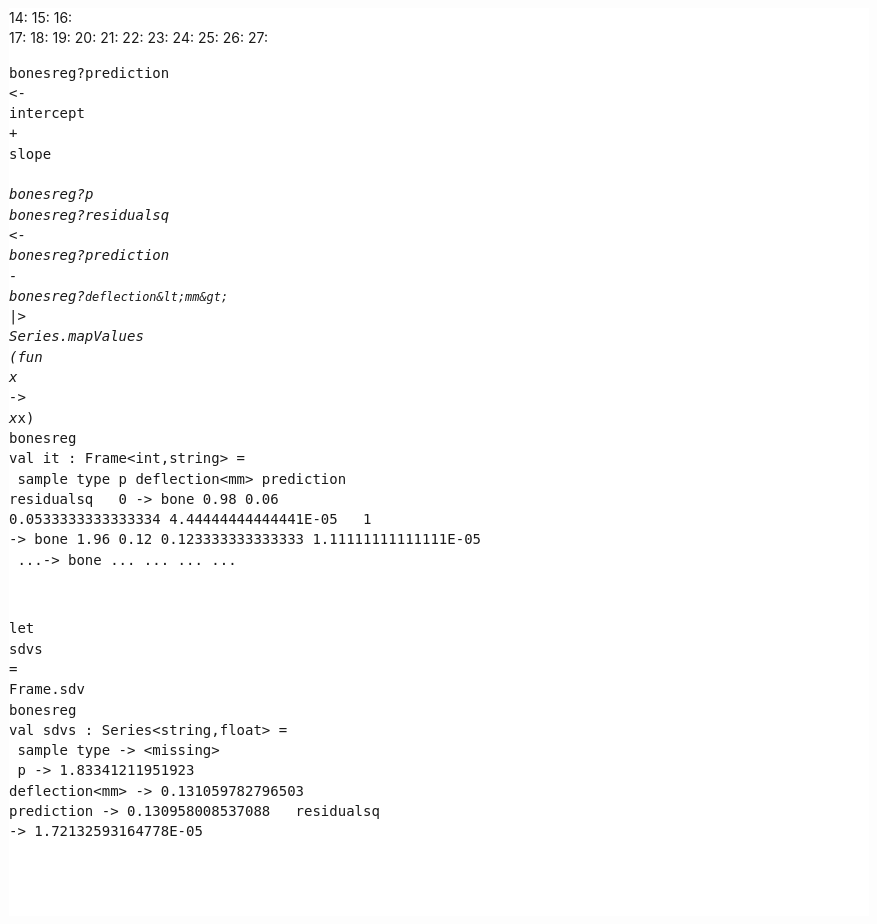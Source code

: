 <span class="l">14: </span>
<span class="l">15: </span>
<span class="l">16: </span>  
<span class="l">17: </span>
<span class="l">18: </span>
<span class="l">19: </span>
<span class="l">20: </span>
<span class="l">21: </span>
<span class="l">22: </span>
<span class="l">23: </span>
<span class="l">24: </span>
<span class="l">25: </span>
<span class="l">26: </span>
<span class="l">27: </span>
</pre></td><td class="snippets"><pre class="fssnip">
<span onmouseout="hideTip(event, 'fst26', 59)" onmouseover="showTip(event, 'fst26', 59)" class="i">bonesreg</span><span class="o">?</span><span class="i">prediction</span> <span class="o">&lt;-</span> <span onmouseout="hideTip(event, 'fst32', 60)" onmouseover="showTip(event, 'fst32', 60)" class="i">intercept</span> <span class="o">+</span> <span onmouseout="hideTip(event, 'fst31', 61)" onmouseover="showTip(event, 'fst31', 61)" class="i">slope</span> <span class="o">*</span> <span onmouseout="hideTip(event, 'fst26', 62)" onmouseover="showTip(event, 'fst26', 62)" class="i">bonesreg</span><span class="o">?</span><span class="i">p</span> 
<span onmouseout="hideTip(event, 'fst26', 63)" onmouseover="showTip(event, 'fst26', 63)" class="i">bonesreg</span><span class="o">?</span><span class="i">residualsq</span> <span class="o">&lt;-</span> <span onmouseout="hideTip(event, 'fst26', 64)" onmouseover="showTip(event, 'fst26', 64)" class="i">bonesreg</span><span class="o">?</span><span class="i">prediction</span> <span class="o">-</span> <span onmouseout="hideTip(event, 'fst26', 65)" onmouseover="showTip(event, 'fst26', 65)" class="i">bonesreg</span><span class="o">?</span><span class="i">``deflection&lt;mm&gt;``</span> 
                       <span class="o">|&gt;</span> <span onmouseout="hideTip(event, 'fst16', 66)" onmouseover="showTip(event, 'fst16', 66)" class="i">Series</span><span class="o">.</span><span onmouseout="hideTip(event, 'fst33', 67)" onmouseover="showTip(event, 'fst33', 67)" class="i">mapValues</span> (<span class="k">fun</span> <span onmouseout="hideTip(event, 'fst34', 68)" onmouseover="showTip(event, 'fst34', 68)" class="i">x</span> <span class="k">-&gt;</span> <span onmouseout="hideTip(event, 'fst34', 69)" onmouseover="showTip(event, 'fst34', 69)" class="i">x</span><span class="o">*</span><span onmouseout="hideTip(event, 'fst34', 70)" onmouseover="showTip(event, 'fst34', 70)" class="i">x</span>)
<span onmouseout="hideTip(event, 'fst26', 71)" onmouseover="showTip(event, 'fst26', 71)" class="i">bonesreg</span>
<span class="fsi">val it : Frame&lt;int,string&gt; =</span>
<span class="fsi">       sample type p    deflection&lt;mm&gt; prediction         residualsq           </span>
<span class="fsi">  0 -&gt; bone        0.98 0.06           0.0533333333333334 4.44444444444441E-05 </span>
<span class="fsi">  1 -&gt; bone        1.96 0.12           0.123333333333333  1.11111111111111E-05 </span>
<span class="fsi"> ...-&gt; bone        ...  ...            ...                ...                  </span>

<span class="k">let</span> <span onmouseout="hideTip(event, 'fst35', 72)" onmouseover="showTip(event, 'fst35', 72)" class="i">sdvs</span> <span class="o">=</span> <span onmouseout="hideTip(event, 'fst4', 73)" onmouseover="showTip(event, 'fst4', 73)" class="i">Frame</span><span class="o">.</span><span onmouseout="hideTip(event, 'fst36', 74)" onmouseover="showTip(event, 'fst36', 74)" class="i">sdv</span> <span onmouseout="hideTip(event, 'fst26', 75)" onmouseover="showTip(event, 'fst26', 75)" class="i">bonesreg</span>
<span class="fsi">val sdvs : Series&lt;string,float&gt; =</span>
<span class="fsi">  sample type    -&gt; &lt;missing&gt;           </span>
<span class="fsi">  p              -&gt; 1.83341211951923    </span>
<span class="fsi">  deflection&lt;mm&gt; -&gt; 0.131059782796503   </span>
<span class="fsi">  prediction     -&gt; 0.130958008537088   </span>
<span class="fsi">  residualsq     -&gt; 1.72132593164778E-05</span>
